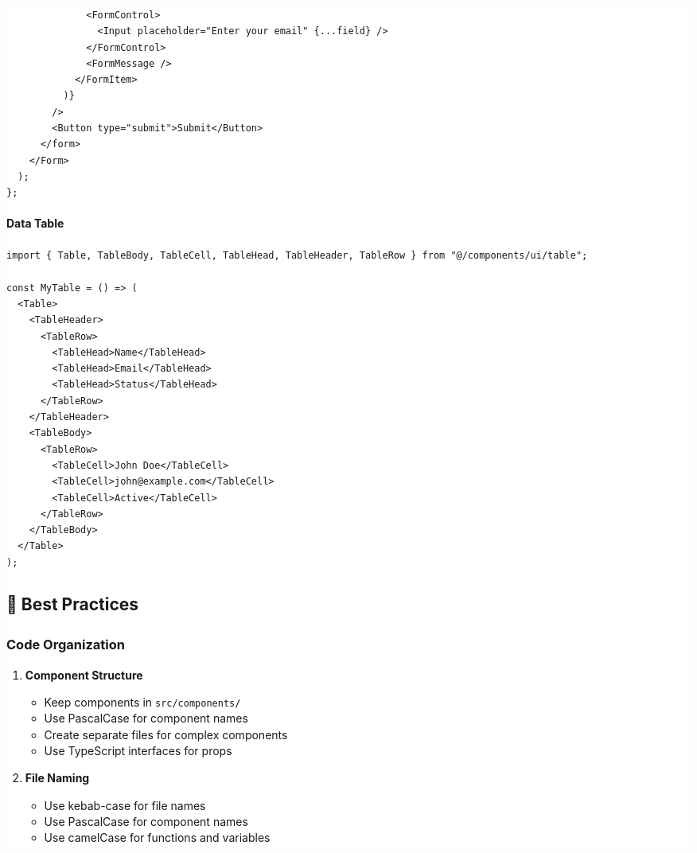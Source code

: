 ```tsx
              <FormControl>
                <Input placeholder="Enter your email" {...field} />
              </FormControl>
              <FormMessage />
            </FormItem>
          )}
        />
        <Button type="submit">Submit</Button>
      </form>
    </Form>
  );
};
```

#### Data Table
```tsx
import { Table, TableBody, TableCell, TableHead, TableHeader, TableRow } from "@/components/ui/table";

const MyTable = () => (
  <Table>
    <TableHeader>
      <TableRow>
        <TableHead>Name</TableHead>
        <TableHead>Email</TableHead>
        <TableHead>Status</TableHead>
      </TableRow>
    </TableHeader>
    <TableBody>
      <TableRow>
        <TableCell>John Doe</TableCell>
        <TableCell>john@example.com</TableCell>
        <TableCell>Active</TableCell>
      </TableRow>
    </TableBody>
  </Table>
);
```

## 🎯 Best Practices

### Code Organization

1. **Component Structure**
   - Keep components in `src/components/`
   - Use PascalCase for component names
   - Create separate files for complex components
   - Use TypeScript interfaces for props

2. **File Naming**
   - Use kebab-case for file names
   - Use PascalCase for component names
   - Use camelCase for functions and variables
